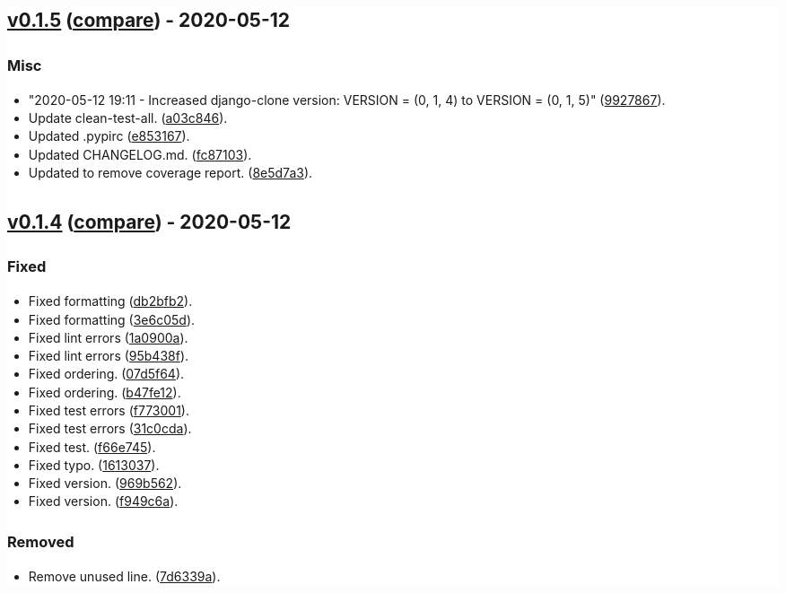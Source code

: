 
## [v0.1.5](https://github.com/jackton1/django-clone/releases/tag/v0.1.5) ([compare](https://github.com/jackton1/django-clone/compare/v0.1.4...v0.1.5)) - 2020-05-12

### Misc
- "2020-05-12 19:11 - Increased django-clone version: VERSION = (0, 1, 4) to VERSION = (0, 1, 5)" ([9927867](https://github.com/jackton1/django-clone/commit/992786768287ef152cfb28afeb361c46bd3fea44)).
- Update clean-test-all. ([a03c846](https://github.com/jackton1/django-clone/commit/a03c846331db67b2edc14225184b839271bc64c2)).
- Updated .pypirc ([e853167](https://github.com/jackton1/django-clone/commit/e853167a88c1d000e4ca8ab045bc3109c190f08c)).
- Updated CHANGELOG.md. ([fc87103](https://github.com/jackton1/django-clone/commit/fc87103014e3f07f44963f72afb5c21c00085a06)).
- Updated to remove coverage report. ([8e5d7a3](https://github.com/jackton1/django-clone/commit/8e5d7a3236b33ea66474b6a830db77744f07a12c)).


## [v0.1.4](https://github.com/jackton1/django-clone/releases/tag/v0.1.4) ([compare](https://github.com/jackton1/django-clone/compare/v0.1.3...v0.1.4)) - 2020-05-12

### Fixed
- Fixed formatting ([db2bfb2](https://github.com/jackton1/django-clone/commit/db2bfb27196b6187f2e07e3db85ac3129c70615f)).
- Fixed formatting ([3e6c05d](https://github.com/jackton1/django-clone/commit/3e6c05d81ee540e56c6f239f263dbbcc096a5ef6)).
- Fixed lint errors ([1a0900a](https://github.com/jackton1/django-clone/commit/1a0900ada94751908d671405c1c89e9c316926c8)).
- Fixed lint errors ([95b438f](https://github.com/jackton1/django-clone/commit/95b438f3474f00f2cc2984dccd17df0c4b27143f)).
- Fixed ordering. ([07d5f64](https://github.com/jackton1/django-clone/commit/07d5f64eb65fcf6962c238ebb26a2580770f4aa0)).
- Fixed ordering. ([b47fe12](https://github.com/jackton1/django-clone/commit/b47fe122eca7cf1f5ecce2253ccb0d0d189f387d)).
- Fixed test errors ([f773001](https://github.com/jackton1/django-clone/commit/f773001fc8dc0f3811f74bd630b8c8e54e622992)).
- Fixed test errors ([31c0cda](https://github.com/jackton1/django-clone/commit/31c0cda95d7d150bd071ce06089af7c5e5fdb3a7)).
- Fixed test. ([f66e745](https://github.com/jackton1/django-clone/commit/f66e74556c8924189f417a6195272b7267d92afb)).
- Fixed typo. ([1613037](https://github.com/jackton1/django-clone/commit/16130379a65be64a5cc87ba716d300a3ac34a196)).
- Fixed version. ([969b562](https://github.com/jackton1/django-clone/commit/969b562276ec908961c84296043ec9ba65a7f86e)).
- Fixed version. ([f949c6a](https://github.com/jackton1/django-clone/commit/f949c6ab57de6e199aac31ff173b8b7dc365269a)).

### Removed
- Remove unused line. ([7d6339a](https://github.com/jackton1/django-clone/commit/7d6339a8eba8e8d661b3004274a9fdfccf7afd55)).
